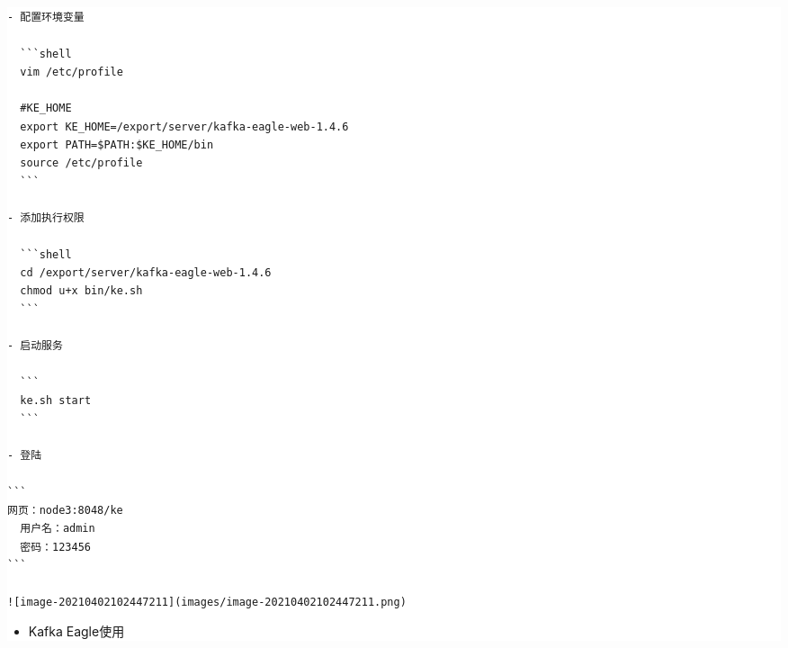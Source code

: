         

    - 配置环境变量

      ```shell
      vim /etc/profile
      
      #KE_HOME
      export KE_HOME=/export/server/kafka-eagle-web-1.4.6
      export PATH=$PATH:$KE_HOME/bin
      source /etc/profile
      ```

    - 添加执行权限

      ```shell
      cd /export/server/kafka-eagle-web-1.4.6
      chmod u+x bin/ke.sh
      ```

    - 启动服务

      ```
      ke.sh start
      ```

    - 登陆

    ```
    网页：node3:8048/ke
      用户名：admin
      密码：123456
    ```

    ![image-20210402102447211](images/image-20210402102447211.png)

  - Kafka Eagle使用
